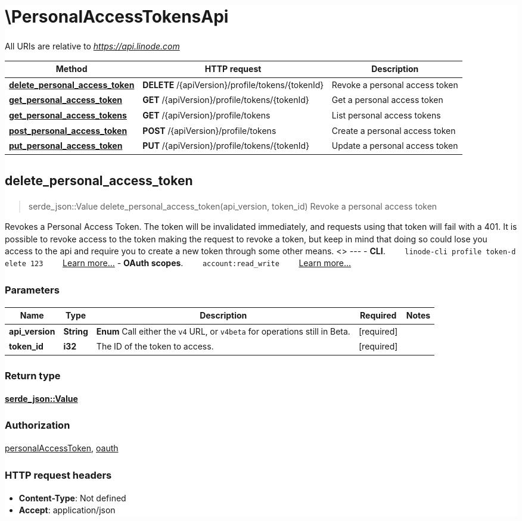 # \PersonalAccessTokensApi

All URIs are relative to *https://api.linode.com*

Method | HTTP request | Description
------------- | ------------- | -------------
[**delete_personal_access_token**](PersonalAccessTokensApi.md#delete_personal_access_token) | **DELETE** /{apiVersion}/profile/tokens/{tokenId} | Revoke a personal access token
[**get_personal_access_token**](PersonalAccessTokensApi.md#get_personal_access_token) | **GET** /{apiVersion}/profile/tokens/{tokenId} | Get a personal access token
[**get_personal_access_tokens**](PersonalAccessTokensApi.md#get_personal_access_tokens) | **GET** /{apiVersion}/profile/tokens | List personal access tokens
[**post_personal_access_token**](PersonalAccessTokensApi.md#post_personal_access_token) | **POST** /{apiVersion}/profile/tokens | Create a personal access token
[**put_personal_access_token**](PersonalAccessTokensApi.md#put_personal_access_token) | **PUT** /{apiVersion}/profile/tokens/{tokenId} | Update a personal access token



## delete_personal_access_token

> serde_json::Value delete_personal_access_token(api_version, token_id)
Revoke a personal access token

Revokes a Personal Access Token. The token will be invalidated immediately, and requests using that token will fail with a 401. It is possible to revoke access to the token making the request to revoke a token, but keep in mind that doing so could lose you access to the api and require you to create a new token through some other means.   <<LB>>  ---   - __CLI__.      ```     linode-cli profile token-delete 123     ```      [Learn more...](https://techdocs.akamai.com/cloud-computing/docs/getting-started-with-the-linode-cli)  - __OAuth scopes__.      ```     account:read_write     ```      [Learn more...](https://techdocs.akamai.com/linode-api/reference/get-started#oauth)

### Parameters


Name | Type | Description  | Required | Notes
------------- | ------------- | ------------- | ------------- | -------------
**api_version** | **String** | __Enum__ Call either the `v4` URL, or `v4beta` for operations still in Beta. | [required] |
**token_id** | **i32** | The ID of the token to access. | [required] |

### Return type

[**serde_json::Value**](serde_json::Value.md)

### Authorization

[personalAccessToken](../README.md#personalAccessToken), [oauth](../README.md#oauth)

### HTTP request headers

- **Content-Type**: Not defined
- **Accept**: application/json
